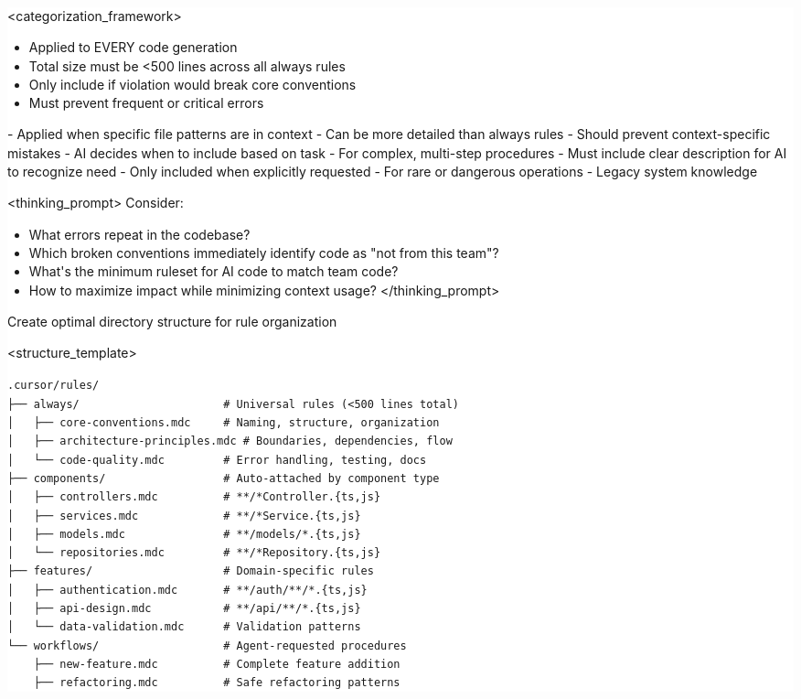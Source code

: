 <categorization_framework>
<category name="Always Rules" context_cost="High" application="Universal">
<criteria>
- Applied to EVERY code generation
- Total size must be <500 lines across all always rules
- Only include if violation would break core conventions
- Must prevent frequent or critical errors
</criteria>
</category>

<category name="Auto-Attached Rules" context_cost="Medium" application="Contextual">
<criteria>
- Applied when specific file patterns are in context
- Can be more detailed than always rules
- Should prevent context-specific mistakes
</criteria>
</category>

<category name="Agent-Requested Rules" context_cost="Low" application="On-Demand">
<criteria>
- AI decides when to include based on task
- For complex, multi-step procedures
- Must include clear description for AI to recognize need
</criteria>
</category>

<category name="Manual Rules" context_cost="Zero" application="User-Triggered">
<criteria>
- Only included when explicitly requested
- For rare or dangerous operations
- Legacy system knowledge
</criteria>
</category>
</categorization_framework>

<thinking_prompt>
Consider:
- What errors repeat in the codebase?
- Which broken conventions immediately identify code as "not from this team"?
- What's the minimum ruleset for AI code to match team code?
- How to maximize impact while minimizing context usage?
</thinking_prompt>
</phase>

<phase id="2" name="Rule Structure Design">
<objective>Create optimal directory structure for rule organization</objective>

<structure_template>
```
.cursor/rules/
├── always/                      # Universal rules (<500 lines total)
│   ├── core-conventions.mdc     # Naming, structure, organization
│   ├── architecture-principles.mdc # Boundaries, dependencies, flow
│   └── code-quality.mdc         # Error handling, testing, docs
├── components/                  # Auto-attached by component type
│   ├── controllers.mdc          # **/*Controller.{ts,js}
│   ├── services.mdc             # **/*Service.{ts,js}
│   ├── models.mdc               # **/models/*.{ts,js}
│   └── repositories.mdc         # **/*Repository.{ts,js}
├── features/                    # Domain-specific rules
│   ├── authentication.mdc       # **/auth/**/*.{ts,js}
│   ├── api-design.mdc           # **/api/**/*.{ts,js}
│   └── data-validation.mdc      # Validation patterns
└── workflows/                   # Agent-requested procedures
    ├── new-feature.mdc          # Complete feature addition
    ├── refactoring.mdc          # Safe refactoring patterns
```
